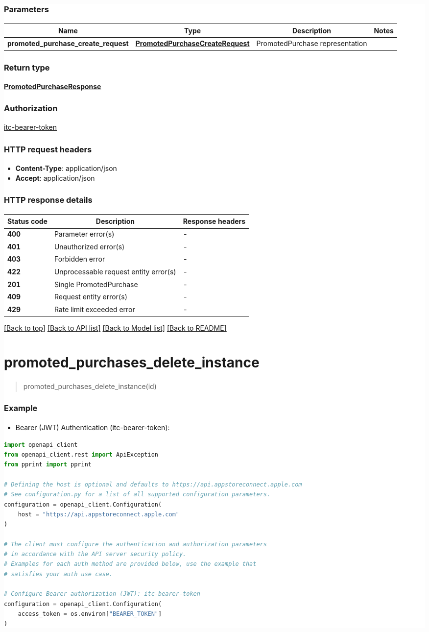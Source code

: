 

### Parameters


Name | Type | Description  | Notes
------------- | ------------- | ------------- | -------------
 **promoted_purchase_create_request** | [**PromotedPurchaseCreateRequest**](PromotedPurchaseCreateRequest.md)| PromotedPurchase representation | 

### Return type

[**PromotedPurchaseResponse**](PromotedPurchaseResponse.md)

### Authorization

[itc-bearer-token](../README.md#itc-bearer-token)

### HTTP request headers

 - **Content-Type**: application/json
 - **Accept**: application/json

### HTTP response details

| Status code | Description | Response headers |
|-------------|-------------|------------------|
**400** | Parameter error(s) |  -  |
**401** | Unauthorized error(s) |  -  |
**403** | Forbidden error |  -  |
**422** | Unprocessable request entity error(s) |  -  |
**201** | Single PromotedPurchase |  -  |
**409** | Request entity error(s) |  -  |
**429** | Rate limit exceeded error |  -  |

[[Back to top]](#) [[Back to API list]](../README.md#documentation-for-api-endpoints) [[Back to Model list]](../README.md#documentation-for-models) [[Back to README]](../README.md)

# **promoted_purchases_delete_instance**
> promoted_purchases_delete_instance(id)

### Example

* Bearer (JWT) Authentication (itc-bearer-token):

```python
import openapi_client
from openapi_client.rest import ApiException
from pprint import pprint

# Defining the host is optional and defaults to https://api.appstoreconnect.apple.com
# See configuration.py for a list of all supported configuration parameters.
configuration = openapi_client.Configuration(
    host = "https://api.appstoreconnect.apple.com"
)

# The client must configure the authentication and authorization parameters
# in accordance with the API server security policy.
# Examples for each auth method are provided below, use the example that
# satisfies your auth use case.

# Configure Bearer authorization (JWT): itc-bearer-token
configuration = openapi_client.Configuration(
    access_token = os.environ["BEARER_TOKEN"]
)

```
